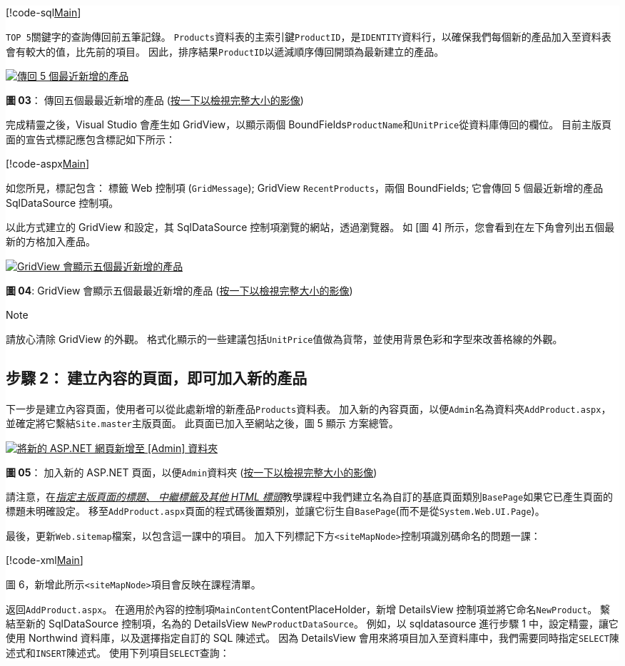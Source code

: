 
[!code-sql[Main](interacting-with-the-master-page-from-the-content-page-vb/samples/sample1.sql)]

`TOP 5`關鍵字的查詢傳回前五筆記錄。 `Products`資料表的主索引鍵`ProductID`，是`IDENTITY`資料行，以確保我們每個新的產品加入至資料表會有較大的值，比先前的項目。 因此，排序結果`ProductID`以遞減順序傳回開頭為最新建立的產品。


[![傳回 5 個最近新增的產品](interacting-with-the-master-page-from-the-content-page-vb/_static/image8.png)](interacting-with-the-master-page-from-the-content-page-vb/_static/image7.png)

**圖 03**： 傳回五個最最近新增的產品 ([按一下以檢視完整大小的影像](interacting-with-the-master-page-from-the-content-page-vb/_static/image9.png))


完成精靈之後，Visual Studio 會產生如 GridView，以顯示兩個 BoundFields`ProductName`和`UnitPrice`從資料庫傳回的欄位。 目前主版頁面的宣告式標記應包含標記如下所示：


[!code-aspx[Main](interacting-with-the-master-page-from-the-content-page-vb/samples/sample2.aspx)]

如您所見，標記包含： 標籤 Web 控制項 (`GridMessage`); GridView `RecentProducts`，兩個 BoundFields; 它會傳回 5 個最近新增的產品 SqlDataSource 控制項。

以此方式建立的 GridView 和設定，其 SqlDataSource 控制項瀏覽的網站，透過瀏覽器。 如 [圖 4] 所示，您會看到在左下角會列出五個最新的方格加入產品。


[![GridView 會顯示五個最近新增的產品](interacting-with-the-master-page-from-the-content-page-vb/_static/image11.png)](interacting-with-the-master-page-from-the-content-page-vb/_static/image10.png)

**圖 04**: GridView 會顯示五個最最近新增的產品 ([按一下以檢視完整大小的影像](interacting-with-the-master-page-from-the-content-page-vb/_static/image12.png))


> [!NOTE]
> 請放心清除 GridView 的外觀。 格式化顯示的一些建議包括`UnitPrice`值做為貨幣，並使用背景色彩和字型來改善格線的外觀。


## <a name="step-2-creating-a-content-page-to-add-new-products"></a>步驟 2： 建立內容的頁面，即可加入新的產品

下一步是建立內容頁面，使用者可以從此處新增的新產品`Products`資料表。 加入新的內容頁面，以便`Admin`名為資料夾`AddProduct.aspx`，並確定將它繫結`Site.master`主版頁面。 此頁面已加入至網站之後，圖 5 顯示 方案總管。


[![將新的 ASP.NET 網頁新增至 [Admin] 資料夾](interacting-with-the-master-page-from-the-content-page-vb/_static/image14.png)](interacting-with-the-master-page-from-the-content-page-vb/_static/image13.png)

**圖 05**： 加入新的 ASP.NET 頁面，以便`Admin`資料夾 ([按一下以檢視完整大小的影像](interacting-with-the-master-page-from-the-content-page-vb/_static/image15.png))


請注意，在[*指定主版頁面的標題、 中繼標籤及其他 HTML 標頭*](specifying-the-title-meta-tags-and-other-html-headers-in-the-master-page-vb.md)教學課程中我們建立名為自訂的基底頁面類別`BasePage`如果它已產生頁面的標題未明確設定。 移至`AddProduct.aspx`頁面的程式碼後置類別，並讓它衍生自`BasePage`(而不是從`System.Web.UI.Page`)。

最後，更新`Web.sitemap`檔案，以包含這一課中的項目。 加入下列標記下方`<siteMapNode>`控制項識別碼命名的問題一課：


[!code-xml[Main](interacting-with-the-master-page-from-the-content-page-vb/samples/sample3.xml)]

圖 6，新增此所示`<siteMapNode>`項目會反映在課程清單。

返回`AddProduct.aspx`。 在適用於內容的控制項`MainContent`ContentPlaceHolder，新增 DetailsView 控制項並將它命名`NewProduct`。 繫結至新的 SqlDataSource 控制項，名為的 DetailsView `NewProductDataSource`。 例如，以 sqldatasource 進行步驟 1 中，設定精靈，讓它使用 Northwind 資料庫，以及選擇指定自訂的 SQL 陳述式。 因為 DetailsView 會用來將項目加入至資料庫中，我們需要同時指定`SELECT`陳述式和`INSERT`陳述式。 使用下列項目`SELECT`查詢：
